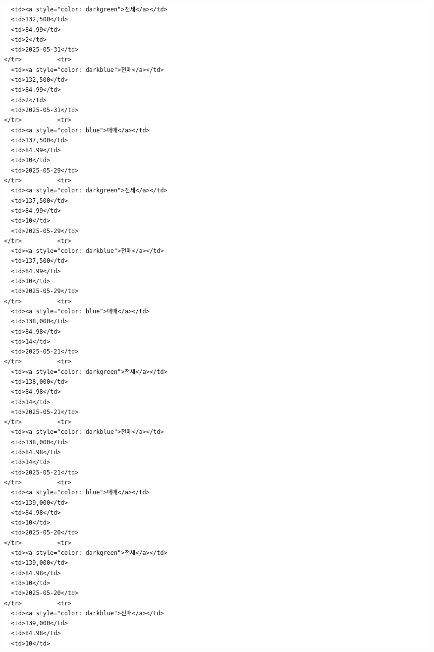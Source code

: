       <td><a style="color: darkgreen">전세</a></td>
      <td>132,500</td>
      <td>84.99</td>
      <td>2</td>
      <td>2025-05-31</td>
    </tr>          <tr>
      <td><a style="color: darkblue">전매</a></td>
      <td>132,500</td>
      <td>84.99</td>
      <td>2</td>
      <td>2025-05-31</td>
    </tr>          <tr>
      <td><a style="color: blue">매매</a></td>
      <td>137,500</td>
      <td>84.99</td>
      <td>10</td>
      <td>2025-05-29</td>
    </tr>          <tr>
      <td><a style="color: darkgreen">전세</a></td>
      <td>137,500</td>
      <td>84.99</td>
      <td>10</td>
      <td>2025-05-29</td>
    </tr>          <tr>
      <td><a style="color: darkblue">전매</a></td>
      <td>137,500</td>
      <td>84.99</td>
      <td>10</td>
      <td>2025-05-29</td>
    </tr>          <tr>
      <td><a style="color: blue">매매</a></td>
      <td>138,000</td>
      <td>84.98</td>
      <td>14</td>
      <td>2025-05-21</td>
    </tr>          <tr>
      <td><a style="color: darkgreen">전세</a></td>
      <td>138,000</td>
      <td>84.98</td>
      <td>14</td>
      <td>2025-05-21</td>
    </tr>          <tr>
      <td><a style="color: darkblue">전매</a></td>
      <td>138,000</td>
      <td>84.98</td>
      <td>14</td>
      <td>2025-05-21</td>
    </tr>          <tr>
      <td><a style="color: blue">매매</a></td>
      <td>139,000</td>
      <td>84.98</td>
      <td>10</td>
      <td>2025-05-20</td>
    </tr>          <tr>
      <td><a style="color: darkgreen">전세</a></td>
      <td>139,000</td>
      <td>84.98</td>
      <td>10</td>
      <td>2025-05-20</td>
    </tr>          <tr>
      <td><a style="color: darkblue">전매</a></td>
      <td>139,000</td>
      <td>84.98</td>
      <td>10</td>